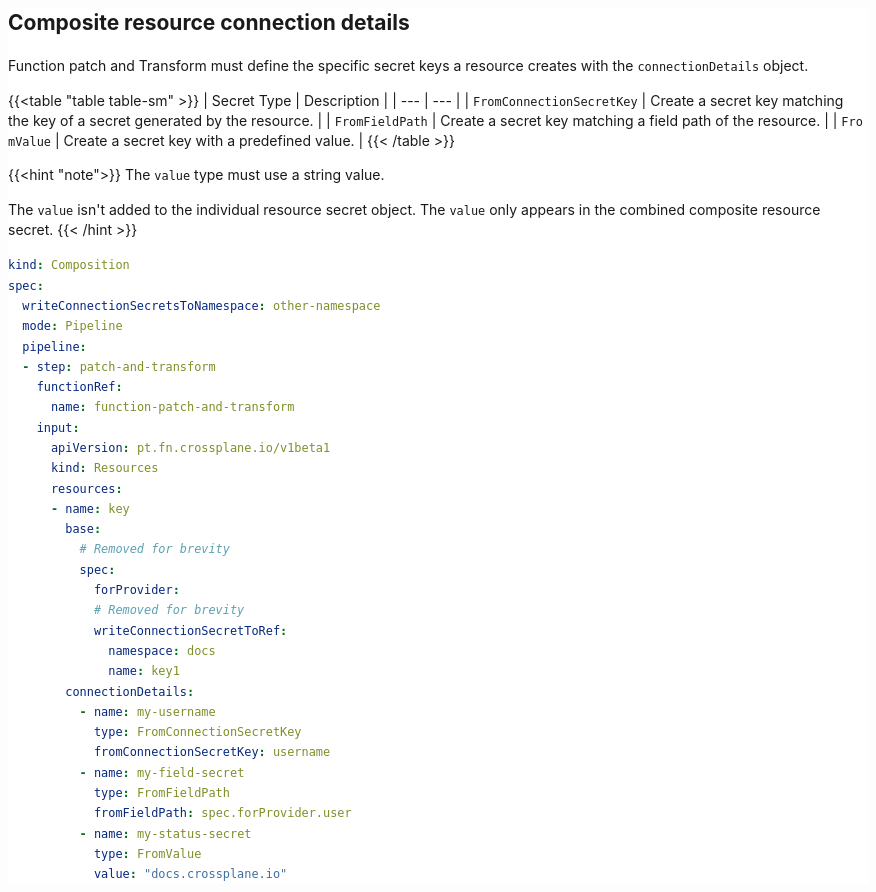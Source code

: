 ## Composite resource connection details

Function patch and Transform must define the specific secret keys a resource
creates with the `connectionDetails` object.

{{<table "table table-sm" >}}
| Secret Type | Description |
| --- | --- |
| `FromConnectionSecretKey` | Create a secret key matching the key of a secret generated by the resource. |
| `FromFieldPath`  | Create a secret key matching a field path of the resource. |
| `FromValue`  | Create a secret key with a predefined value. |
{{< /table >}}

{{<hint "note">}}
The `value` type must use a string value.

The `value` isn't added to the individual resource secret object. The `value`
only appears in the combined composite resource secret.
{{< /hint >}}

```yaml {label="conDeet",copy-lines="none"}
kind: Composition
spec:
  writeConnectionSecretsToNamespace: other-namespace
  mode: Pipeline
  pipeline:
  - step: patch-and-transform
    functionRef:
      name: function-patch-and-transform
    input:
      apiVersion: pt.fn.crossplane.io/v1beta1
      kind: Resources
      resources:
      - name: key
        base:
          # Removed for brevity
          spec:
            forProvider:
            # Removed for brevity
            writeConnectionSecretToRef:
              namespace: docs
              name: key1
        connectionDetails:
          - name: my-username
            type: FromConnectionSecretKey
            fromConnectionSecretKey: username
          - name: my-field-secret
            type: FromFieldPath
            fromFieldPath: spec.forProvider.user
          - name: my-status-secret
            type: FromValue
            value: "docs.crossplane.io"
```
